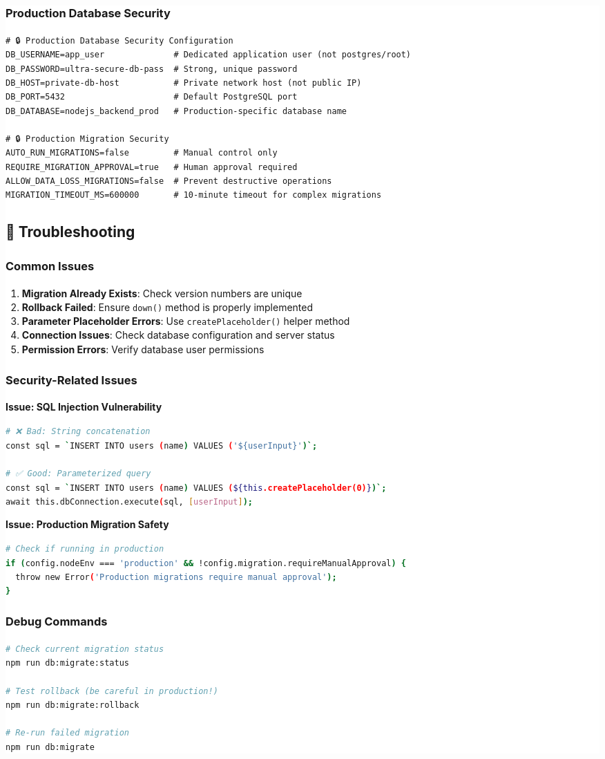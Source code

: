 ### Production Database Security

```env
# 🔒 Production Database Security Configuration
DB_USERNAME=app_user              # Dedicated application user (not postgres/root)
DB_PASSWORD=ultra-secure-db-pass  # Strong, unique password
DB_HOST=private-db-host           # Private network host (not public IP)
DB_PORT=5432                      # Default PostgreSQL port
DB_DATABASE=nodejs_backend_prod   # Production-specific database name

# 🔒 Production Migration Security
AUTO_RUN_MIGRATIONS=false         # Manual control only
REQUIRE_MIGRATION_APPROVAL=true   # Human approval required
ALLOW_DATA_LOSS_MIGRATIONS=false  # Prevent destructive operations
MIGRATION_TIMEOUT_MS=600000       # 10-minute timeout for complex migrations
```

## 🚨 Troubleshooting

### Common Issues

1. **Migration Already Exists**: Check version numbers are unique
2. **Rollback Failed**: Ensure `down()` method is properly implemented
3. **Parameter Placeholder Errors**: Use `createPlaceholder()` helper method
4. **Connection Issues**: Check database configuration and server status
5. **Permission Errors**: Verify database user permissions

### Security-Related Issues

**Issue: SQL Injection Vulnerability**
```bash
# ❌ Bad: String concatenation
const sql = `INSERT INTO users (name) VALUES ('${userInput}')`;

# ✅ Good: Parameterized query
const sql = `INSERT INTO users (name) VALUES (${this.createPlaceholder(0)})`;
await this.dbConnection.execute(sql, [userInput]);
```

**Issue: Production Migration Safety**
```bash
# Check if running in production
if (config.nodeEnv === 'production' && !config.migration.requireManualApproval) {
  throw new Error('Production migrations require manual approval');
}
```

### Debug Commands

```bash
# Check current migration status
npm run db:migrate:status

# Test rollback (be careful in production!)
npm run db:migrate:rollback

# Re-run failed migration
npm run db:migrate
```
